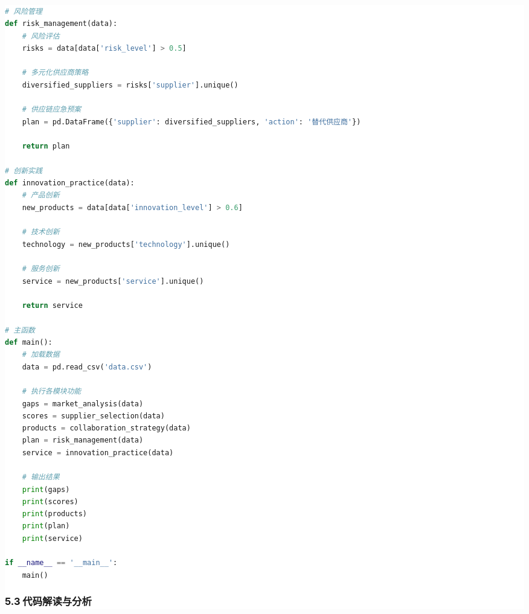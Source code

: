 ```python
# 风险管理
def risk_management(data):
    # 风险评估
    risks = data[data['risk_level'] > 0.5]
    
    # 多元化供应商策略
    diversified_suppliers = risks['supplier'].unique()
    
    # 供应链应急预案
    plan = pd.DataFrame({'supplier': diversified_suppliers, 'action': '替代供应商'})

    return plan

# 创新实践
def innovation_practice(data):
    # 产品创新
    new_products = data[data['innovation_level'] > 0.6]
    
    # 技术创新
    technology = new_products['technology'].unique()
    
    # 服务创新
    service = new_products['service'].unique()

    return service

# 主函数
def main():
    # 加载数据
    data = pd.read_csv('data.csv')
    
    # 执行各模块功能
    gaps = market_analysis(data)
    scores = supplier_selection(data)
    products = collaboration_strategy(data)
    plan = risk_management(data)
    service = innovation_practice(data)
    
    # 输出结果
    print(gaps)
    print(scores)
    print(products)
    print(plan)
    print(service)

if __name__ == '__main__':
    main()
```

### 5.3 代码解读与分析
